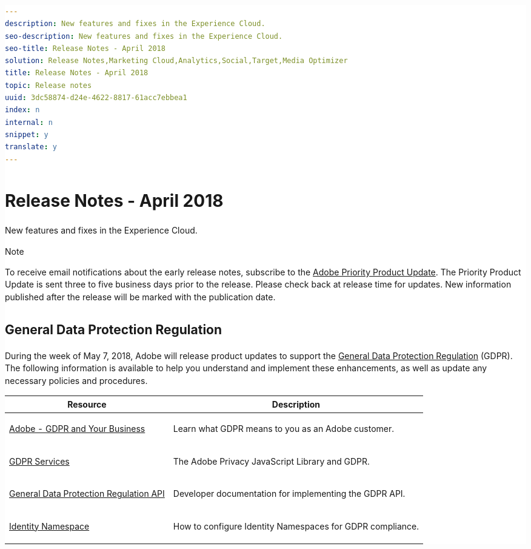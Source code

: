 ```yaml
---
description: New features and fixes in the Experience Cloud.
seo-description: New features and fixes in the Experience Cloud.
seo-title: Release Notes - April 2018
solution: Release Notes,Marketing Cloud,Analytics,Social,Target,Media Optimizer
title: Release Notes - April 2018
topic: Release notes
uuid: 3dc58874-d24e-4622-8817-61acc7ebbea1
index: n
internal: n
snippet: y
translate: y
---
```


# Release Notes - April 2018

New features and fixes in the Experience Cloud.



>[!NOTE]
>
>To receive email notifications about the early release notes, subscribe to the [Adobe Priority Product Update](https://www.adobe.com/subscription/priority-product-update.html). The Priority Product Update is sent three to five business days prior to the release. Please check back at release time for updates. New information published after the release will be marked with the publication date. 

## General Data Protection Regulation

During the week of May 7, 2018, Adobe will release product updates to support the [General Data Protection Regulation](https://www.eugdpr.org) (GDPR). The following information is available to help you understand and implement these enhancements, as well as update any necessary policies and procedures. 

<table id="table_09C086041AB5447093588F9B197214A6"> 
 <thead> 
  <tr> 
   <th colname="col1" class="entry"> Resource </th> 
   <th colname="col2" class="entry"> Description </th> 
  </tr> 
 </thead>
 <tbody> 
  <tr> 
   <td colname="col1"> <p> <a href="https://www.adobe.com/privacy/general-data-protection-regulation.html" format="html" scope="external"> Adobe - GDPR and Your Business </a> </p> </td> 
   <td colname="col2"> <p>Learn what GDPR means to you as an Adobe customer. </p> </td> 
  </tr> 
  <tr> 
   <td colname="col1"> <p> <a href="https://www.adobe.io/apis/cloudplatform/gdpr/services.html" format="html" scope="external"> GDPR Services </a> </p> </td> 
   <td colname="col2"> <p>The Adobe Privacy JavaScript Library and GDPR. </p> </td> 
  </tr> 
  <tr> 
   <td colname="col1"> <p> <a href="https://www.adobe.io/apis/cloudplatform/gdpr.html" format="html" scope="external"> General Data Protection Regulation API </a> </p> </td> 
   <td colname="col2"> <p>Developer documentation for implementing the GDPR API. </p> </td> 
  </tr> 
  <tr> 
   <td colname="col1"> <p> <a href="https://www.adobe.io/apis/cloudplatform/dataservices/services/allservices.html#!api-specification/markdown/narrative/technical_overview/identity_namespace_overview/identity_namespace_overview.md" format="html" scope="external"> Identity Namespace </a> </p> </td> 
   <td colname="col2"> <p>How to configure Identity Namespaces for GDPR compliance. </p> </td> 